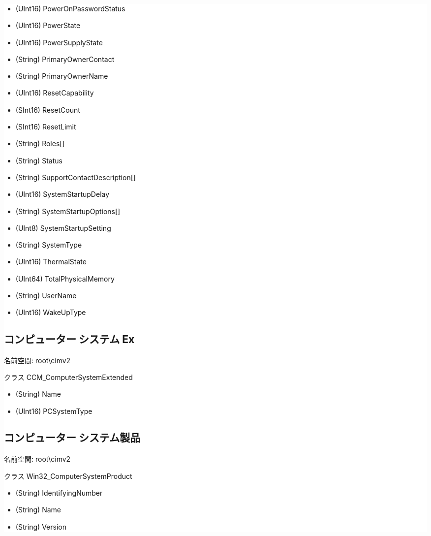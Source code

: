 - (UInt16) PowerOnPasswordStatus

- (UInt16) PowerState

- (UInt16) PowerSupplyState

- (String) PrimaryOwnerContact

- (String) PrimaryOwnerName

- (UInt16) ResetCapability

- (SInt16) ResetCount

- (SInt16) ResetLimit

- (String) Roles[]

- (String) Status

- (String) SupportContactDescription[]

- (UInt16) SystemStartupDelay

- (String) SystemStartupOptions[]

- (UInt8) SystemStartupSetting

- (String) SystemType

- (UInt16) ThermalState

- (UInt64) TotalPhysicalMemory

- (String) UserName

- (UInt16) WakeUpType



## <a name="computer-system-ex"></a>コンピューター システム Ex

名前空間: root\cimv2

クラス CCM_ComputerSystemExtended


- (String) Name

- (UInt16) PCSystemType



## <a name="computer-system-product"></a>コンピューター システム製品

名前空間: root\cimv2

クラス Win32_ComputerSystemProduct


- (String) IdentifyingNumber

- (String) Name

- (String) Version
